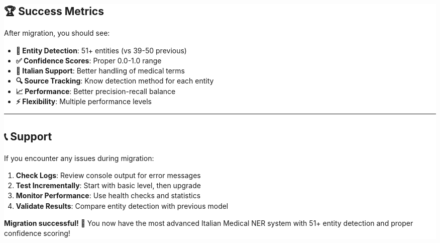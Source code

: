 
## 🏆 **Success Metrics**

After migration, you should see:

- **🎯 Entity Detection**: 51+ entities (vs 39-50 previous)
- **✅ Confidence Scores**: Proper 0.0-1.0 range  
- **🧬 Italian Support**: Better handling of medical terms
- **🔍 Source Tracking**: Know detection method for each entity
- **📈 Performance**: Better precision-recall balance
- **⚡ Flexibility**: Multiple performance levels

---

## 📞 **Support**

If you encounter any issues during migration:

1. **Check Logs**: Review console output for error messages
2. **Test Incrementally**: Start with basic level, then upgrade
3. **Monitor Performance**: Use health checks and statistics
4. **Validate Results**: Compare entity detection with previous model

**Migration successful!** 🎉 You now have the most advanced Italian Medical NER system with 51+ entity detection and proper confidence scoring!
